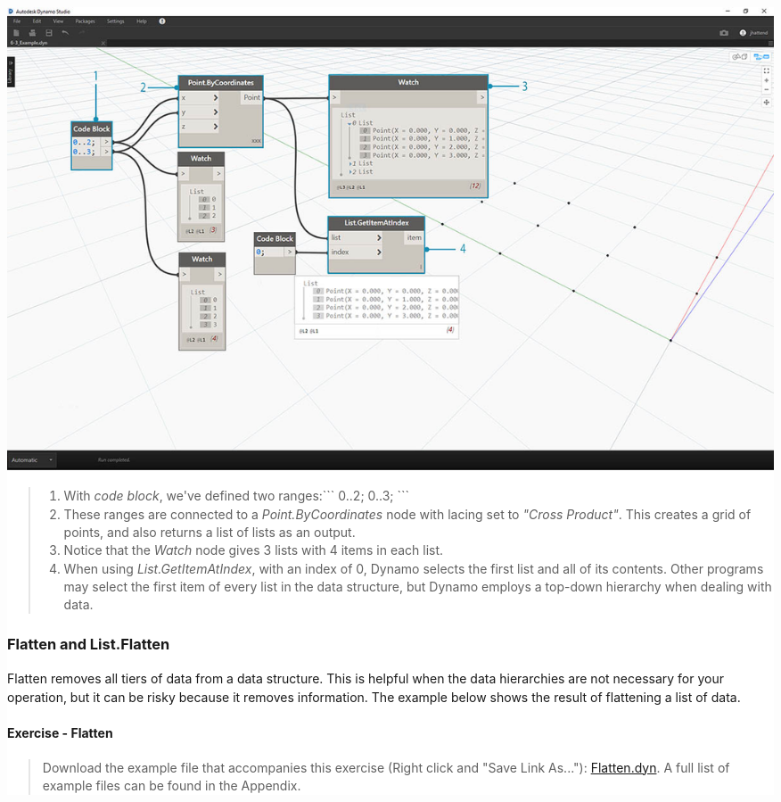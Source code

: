 ![top-down](images/6-3/top-down.jpg)

> 1. With _code block_, we've defined two ranges:\`\`\`
>    0..2;
>    0..3;
>    \`\`\`
> 2. These ranges are connected to a _Point.ByCoordinates_ node with lacing set to _"Cross Product"_.  This creates a grid of points, and also returns a list of lists as an output.
> 3. Notice that the _Watch_ node gives 3 lists with 4 items in each list.
> 4. When using _List.GetItemAtIndex_, with an index of 0, Dynamo selects the first list and all of its contents.  Other programs may select the first item of every list in the data structure, but Dynamo employs a top-down hierarchy when dealing with data.

### Flatten and List.Flatten

Flatten removes all tiers of data from a data structure. This is helpful when the data hierarchies are not necessary for your operation, but it can be risky because it removes information.  The example below shows the result of flattening a list of data.

#### Exercise - Flatten

> Download the example file that accompanies this exercise \(Right click and "Save Link As..."\): [Flatten.dyn](datasets/6-3/Flatten.dyn). A full list of example files can be found in the Appendix.
